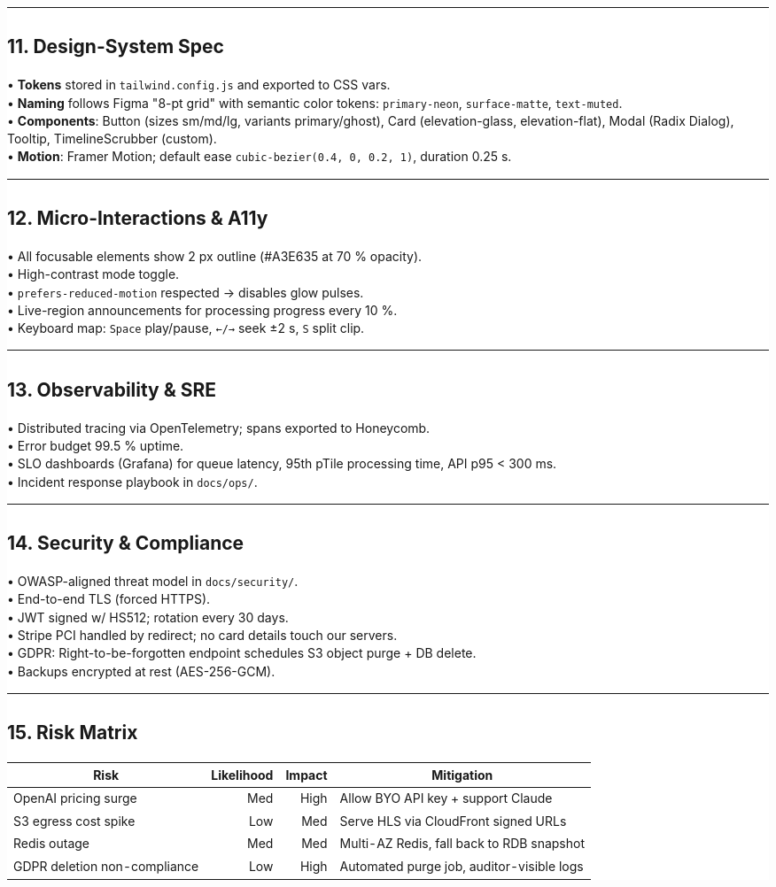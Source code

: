 ----------------------------------------------------------------

## 11. Design-System Spec
• **Tokens** stored in `tailwind.config.js` and exported to CSS vars.  
• **Naming** follows Figma "8-pt grid" with semantic color tokens: `primary-neon`, `surface-matte`, `text-muted`.  
• **Components**: Button (sizes sm/md/lg, variants primary/ghost), Card (elevation-glass, elevation-flat), Modal (Radix Dialog), Tooltip, TimelineScrubber (custom).  
• **Motion**: Framer Motion; default ease `cubic-bezier(0.4, 0, 0.2, 1)`, duration 0.25 s.

----------------------------------------------------------------

## 12. Micro-Interactions & A11y
• All focusable elements show 2 px outline (#A3E635 at 70 % opacity).  
• High-contrast mode toggle.  
• `prefers-reduced-motion` respected → disables glow pulses.  
• Live-region announcements for processing progress every 10 %.  
• Keyboard map: `Space` play/pause, `←/→` seek ±2 s, `S` split clip.

----------------------------------------------------------------

## 13. Observability & SRE
• Distributed tracing via OpenTelemetry; spans exported to Honeycomb.  
• Error budget 99.5 % uptime.  
• SLO dashboards (Grafana) for queue latency, 95th pTile processing time, API p95 < 300 ms.  
• Incident response playbook in `docs/ops/`.  

----------------------------------------------------------------

## 14. Security & Compliance
• OWASP-aligned threat model in `docs/security/`.  
• End-to-end TLS (forced HTTPS).  
• JWT signed w/ HS512; rotation every 30 days.  
• Stripe PCI handled by redirect; no card details touch our servers.  
• GDPR: Right-to-be-forgotten endpoint schedules S3 object purge + DB delete.  
• Backups encrypted at rest (AES-256-GCM).

----------------------------------------------------------------

## 15. Risk Matrix
| Risk                         | Likelihood | Impact | Mitigation |
|------------------------------|-----------:|-------:|-----------|
| OpenAI pricing surge         | Med        | High   | Allow BYO API key + support Claude |
| S3 egress cost spike         | Low        | Med    | Serve HLS via CloudFront signed URLs |
| Redis outage                 | Med        | Med    | Multi-AZ Redis, fall back to RDB snapshot |
| GDPR deletion non-compliance | Low        | High   | Automated purge job, auditor-visible logs |
